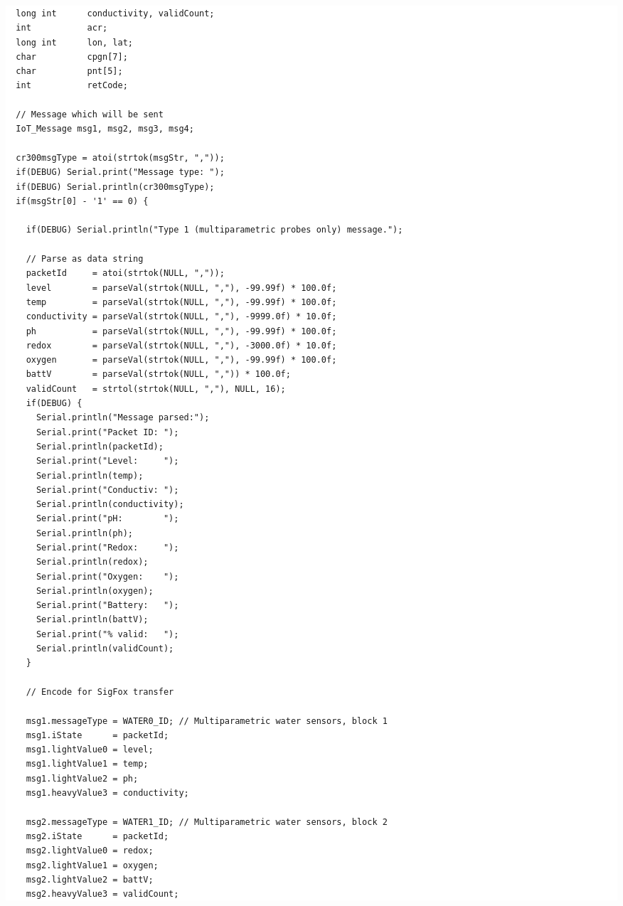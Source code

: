 ```
  long int      conductivity, validCount;
  int           acr;
  long int      lon, lat;
  char          cpgn[7];
  char          pnt[5];
  int           retCode;

  // Message which will be sent
  IoT_Message msg1, msg2, msg3, msg4;

  cr300msgType = atoi(strtok(msgStr, ","));
  if(DEBUG) Serial.print("Message type: ");
  if(DEBUG) Serial.println(cr300msgType);
  if(msgStr[0] - '1' == 0) {

    if(DEBUG) Serial.println("Type 1 (multiparametric probes only) message.");
    
    // Parse as data string
    packetId     = atoi(strtok(NULL, ","));
    level        = parseVal(strtok(NULL, ","), -99.99f) * 100.0f;
    temp         = parseVal(strtok(NULL, ","), -99.99f) * 100.0f;
    conductivity = parseVal(strtok(NULL, ","), -9999.0f) * 10.0f;
    ph           = parseVal(strtok(NULL, ","), -99.99f) * 100.0f;
    redox        = parseVal(strtok(NULL, ","), -3000.0f) * 10.0f;
    oxygen       = parseVal(strtok(NULL, ","), -99.99f) * 100.0f;
    battV        = parseVal(strtok(NULL, ",")) * 100.0f;
    validCount   = strtol(strtok(NULL, ","), NULL, 16);
    if(DEBUG) {
      Serial.println("Message parsed:");
      Serial.print("Packet ID: ");
      Serial.println(packetId);
      Serial.print("Level:     ");
      Serial.println(temp);
      Serial.print("Conductiv: ");
      Serial.println(conductivity);
      Serial.print("pH:        ");
      Serial.println(ph);
      Serial.print("Redox:     ");
      Serial.println(redox);
      Serial.print("Oxygen:    ");
      Serial.println(oxygen);
      Serial.print("Battery:   ");
      Serial.println(battV);
      Serial.print("% valid:   ");
      Serial.println(validCount);
    }
    
    // Encode for SigFox transfer
    
    msg1.messageType = WATER0_ID; // Multiparametric water sensors, block 1
    msg1.iState      = packetId;
    msg1.lightValue0 = level;
    msg1.lightValue1 = temp;
    msg1.lightValue2 = ph;
    msg1.heavyValue3 = conductivity;

    msg2.messageType = WATER1_ID; // Multiparametric water sensors, block 2
    msg2.iState      = packetId;
    msg2.lightValue0 = redox;
    msg2.lightValue1 = oxygen;
    msg2.lightValue2 = battV;
    msg2.heavyValue3 = validCount;

```